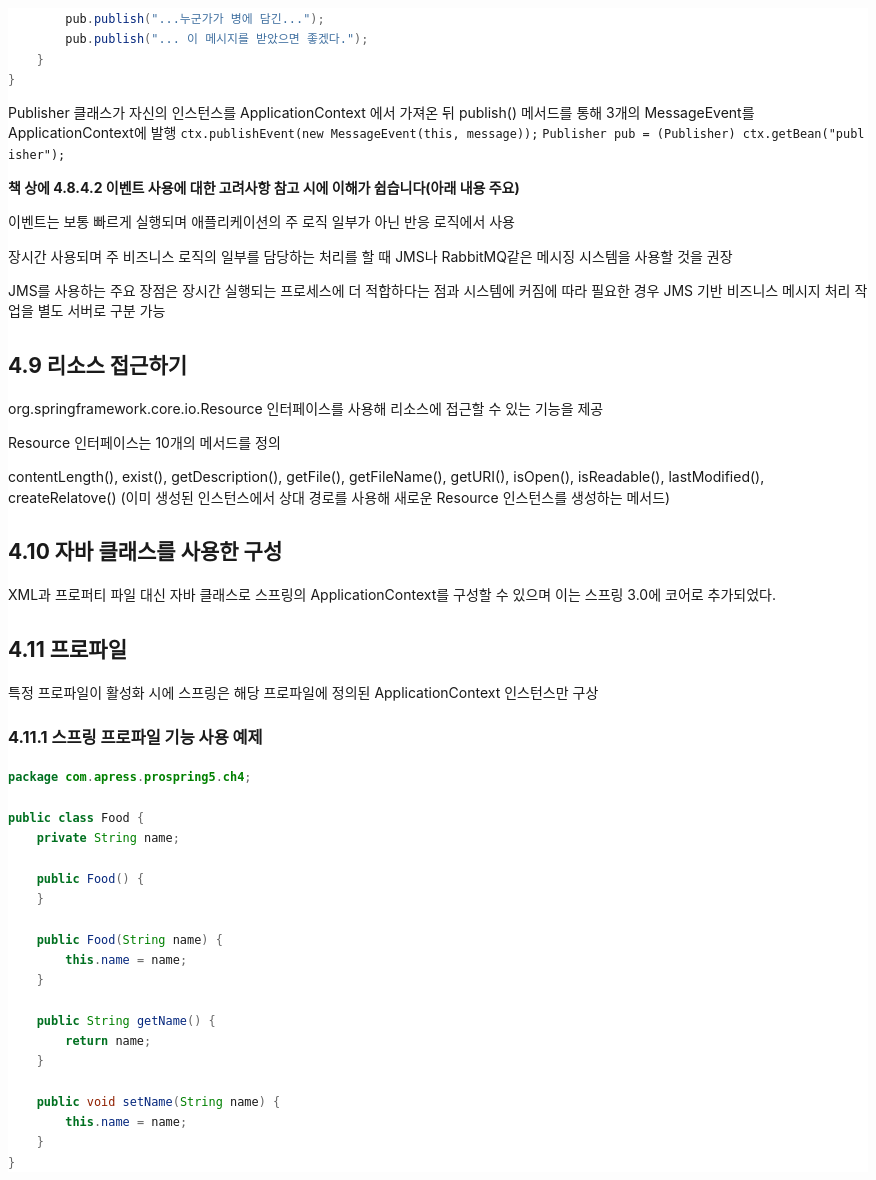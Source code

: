 ```java
        pub.publish("...누군가가 병에 담긴...");
        pub.publish("... 이 메시지를 받았으면 좋겠다.");
    }
}

```

Publisher 클래스가 자신의 인스턴스를 ApplicationContext 에서 가져온 뒤 publish() 메서드를 통해 3개의 MessageEvent를 ApplicationContext에 발행 `ctx.publishEvent(new MessageEvent(this, message));`  `Publisher pub = (Publisher) ctx.getBean("publisher");`

**책 상에 4.8.4.2 이벤트 사용에 대한 고려사항 참고 시에 이해가 쉽습니다(아래 내용 주요)**

이벤트는 보통 빠르게 실행되며 애플리케이션의 주 로직 일부가 아닌 반응 로직에서 사용

장시간 사용되며 주 비즈니스 로직의 일부를 담당하는 처리를 할 때 JMS나 RabbitMQ같은 메시징 시스템을 사용할 것을 권장

JMS를 사용하는 주요 장점은 장시간 실행되는 프로세스에 더 적합하다는 점과 시스템에 커짐에 따라 필요한 경우 JMS 기반 비즈니스 메시지 처리 작업을 별도 서버로 구분 가능

## 4.9 리소스 접근하기

org.springframework.core.io.Resource 인터페이스를 사용해 리소스에 접근할 수 있는 기능을 제공

Resource 인터페이스는 10개의 메서드를 정의

contentLength(), exist(), getDescription(), getFile(), getFileName(), getURI(), isOpen(), isReadable(), lastModified(), createRelatove() (이미 생성된 인스턴스에서 상대 경로를 사용해 새로운 Resource 인스턴스를 생성하는 메서드)

## 4.10 자바 클래스를 사용한 구성

XML과 프로퍼티 파일 대신 자바 클래스로 스프링의 ApplicationContext를 구성할 수 있으며 이는 스프링 3.0에 코어로 추가되었다.

## 4.11 프로파일

특정 프로파일이 활성화 시에 스프링은 해당 프로파일에 정의된 ApplicationContext 인스턴스만 구상

### 4.11.1 스프링 프로파일 기능 사용 예제

```java
package com.apress.prospring5.ch4;

public class Food {
    private String name;

    public Food() {
    }

    public Food(String name) {
        this.name = name;
    }

    public String getName() {
        return name;
    }

    public void setName(String name) {
        this.name = name;
    }
}

```
